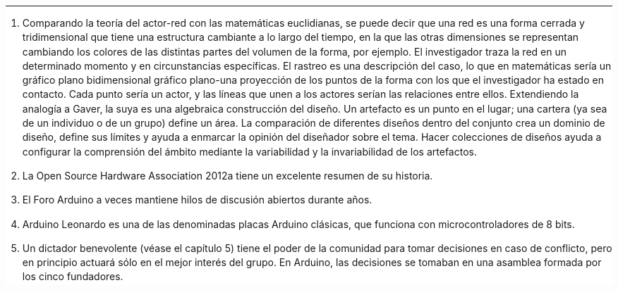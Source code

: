 <div class="footnotes">

------------------------------------------------------------------------

1.  <div id="fn1">

    </div>

    Comparando la teoría del actor-red con las matemáticas euclidianas, se puede decir que una red es una forma cerrada y tridimensional que tiene una estructura cambiante a lo largo del tiempo, en la que las otras dimensiones se representan cambiando los colores de las distintas partes del volumen de la forma, por ejemplo. El investigador traza la red en un determinado momento y en circunstancias específicas. El rastreo es una descripción del caso, lo que en matemáticas sería un gráfico plano bidimensional gráfico plano-una proyección de los puntos de la forma con los que el investigador ha estado en contacto. Cada punto sería un actor, y las líneas que unen a los actores serían las relaciones entre ellos. Extendiendo la analogía a Gaver, la suya es una algebraica construcción del diseño. Un artefacto es un punto en el lugar; una cartera (ya sea de un individuo o de un grupo) define un área.  La comparación de diferentes diseños dentro del conjunto crea un dominio de diseño, define sus límites y ayuda a enmarcar la opinión del diseñador sobre el tema. Hacer colecciones de diseños ayuda a configurar la comprensión del ámbito mediante la variabilidad y la invariabilidad de los artefactos.[](#fnref1)

2.  <div id="fn2">

    </div>

    La Open Source Hardware Association 2012a tiene un excelente resumen de su historia.[](#fnref2)

3.  <div id="fn3">

    </div>

    El Foro Arduino a veces mantiene hilos de discusión abiertos durante años.[](#fnref3)

4.  <div id="fn4">

    </div>

    Arduino Leonardo es una de las denominadas placas Arduino clásicas, que funciona con microcontroladores de 8 bits.[](#fnref4)

5.  <div id="fn5">

    </div>

    Un dictador benevolente (véase el capítulo 5) tiene el poder de la comunidad para tomar decisiones en caso de conflicto, pero en principio actuará sólo en el mejor interés del grupo. En Arduino, las decisiones se tomaban en una asamblea formada por los cinco fundadores.[](#fnref5)

</div> 